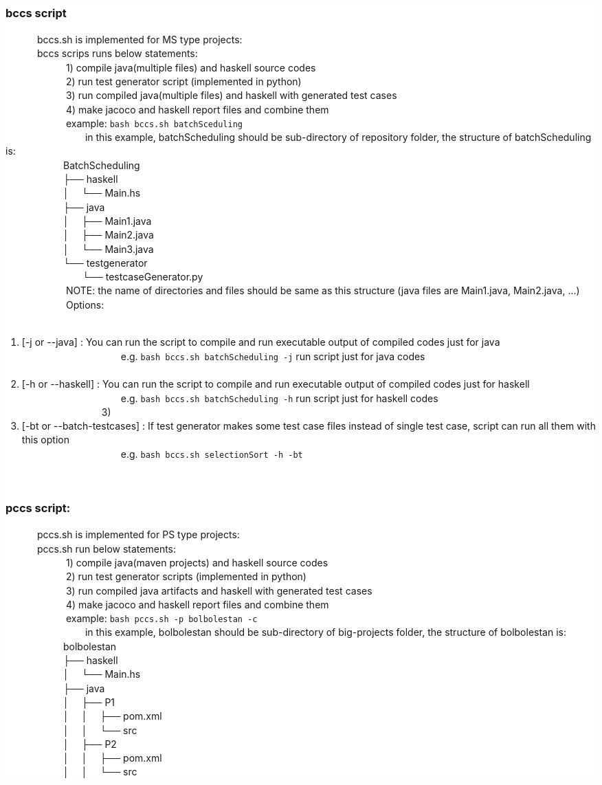 ### bccs script
&emsp;&emsp;&emsp; bccs.sh is implemented for MS type projects:
<br>&emsp;&emsp;&emsp; bccs scrips runs below statements:
<br>&emsp;&emsp;&emsp;&emsp;&emsp;&emsp; 1) compile java(multiple files) and haskell source codes 
<br>&emsp;&emsp;&emsp;&emsp;&emsp;&emsp; 2) run test generator script (implemented in python)
<br>&emsp;&emsp;&emsp;&emsp;&emsp;&emsp; 3) run compiled java(multiple files) and haskell with generated test cases
<br>&emsp;&emsp;&emsp;&emsp;&emsp;&emsp; 4) make jacoco and haskell report files and combine them
<br>&emsp;&emsp;&emsp;&emsp;&emsp;&emsp; example: ```bash bccs.sh batchSceduling```
<br>&emsp;&emsp;&emsp;&emsp;&emsp;&emsp;&emsp;&emsp; in this example, batchScheduling should be sub-directory of repository folder, the structure of batchScheduling is:
<br>&emsp;&emsp;&emsp;&emsp;&emsp;&emsp;BatchScheduling
<br>&emsp;&emsp;&emsp;&emsp;&emsp;&emsp;├── haskell
<br>&emsp;&emsp;&emsp;&emsp;&emsp;&emsp;│&emsp; └── Main.hs
<br>&emsp;&emsp;&emsp;&emsp;&emsp;&emsp;├── java
<br>&emsp;&emsp;&emsp;&emsp;&emsp;&emsp;│&emsp; ├── Main1.java
<br>&emsp;&emsp;&emsp;&emsp;&emsp;&emsp;│&emsp; ├── Main2.java
<br>&emsp;&emsp;&emsp;&emsp;&emsp;&emsp;│&emsp; └── Main3.java
<br>&emsp;&emsp;&emsp;&emsp;&emsp;&emsp;└── testgenerator
<br>&emsp;&emsp;&emsp;&emsp;&emsp;&emsp;&emsp;&emsp;└── testcaseGenerator.py
<br>&emsp;&emsp;&emsp;&emsp;&emsp;&emsp; NOTE: the name of directories and files should be same as this structure (java files are Main1.java, Main2.java, ...)
<br>&emsp;&emsp;&emsp;&emsp;&emsp;&emsp; Options:
<br>&emsp;&emsp;&emsp;&emsp;&emsp;&emsp;&emsp;&emsp;
1) [-j or --java] : You can run the script to compile and run executable output of compiled codes just for java
<br>&emsp;&emsp;&emsp;&emsp;&emsp;&emsp;&emsp;&emsp;&emsp;&emsp;
e.g. ```bash bccs.sh batchScheduling -j```  run script just for java codes
<br>&emsp;&emsp;&emsp;&emsp;&emsp;&emsp;&emsp;&emsp;
2) [-h or --haskell] : You can run the script to compile and run executable output of compiled codes just for haskell
<br>&emsp;&emsp;&emsp;&emsp;&emsp;&emsp;&emsp;&emsp;&emsp;&emsp;
e.g. ```bash bccs.sh batchScheduling -h``` run script just for haskell codes
<br>&emsp;&emsp;&emsp;&emsp;&emsp;&emsp;&emsp;&emsp; 3)
3) [-bt or --batch-testcases] : If test generator makes some test case files instead of single test case, script can run all them with this option
<br>&emsp;&emsp;&emsp;&emsp;&emsp;&emsp;&emsp;&emsp;&emsp;&emsp; e.g. ```bash bccs.sh selectionSort -h -bt``` 
<br>

### pccs script:
&emsp;&emsp;&emsp; pccs.sh is implemented for PS type projects:
<br>&emsp;&emsp;&emsp; pccs.sh run below statements:
<br>&emsp;&emsp;&emsp;&emsp;&emsp;&emsp; 1) compile java(maven projects) and haskell source codes
<br>&emsp;&emsp;&emsp;&emsp;&emsp;&emsp; 2) run test generator scripts (implemented in python)
<br>&emsp;&emsp;&emsp;&emsp;&emsp;&emsp; 3) run compiled java artifacts and haskell with generated test cases
<br>&emsp;&emsp;&emsp;&emsp;&emsp;&emsp; 4) make jacoco and haskell report files and combine them
<br>&emsp;&emsp;&emsp;&emsp;&emsp;&emsp;
example: ```bash pccs.sh -p bolbolestan -c```
<br>&emsp;&emsp;&emsp;&emsp;&emsp;&emsp;&emsp;&emsp;
in this example, bolbolestan should be sub-directory of big-projects folder, the structure of bolbolestan is:
<br>&emsp;&emsp;&emsp;&emsp;&emsp;&emsp;bolbolestan
<br>&emsp;&emsp;&emsp;&emsp;&emsp;&emsp;├── haskell
<br>&emsp;&emsp;&emsp;&emsp;&emsp;&emsp;│&emsp; └── Main.hs
<br>&emsp;&emsp;&emsp;&emsp;&emsp;&emsp;├── java
<br>&emsp;&emsp;&emsp;&emsp;&emsp;&emsp;│&emsp; ├── P1
<br>&emsp;&emsp;&emsp;&emsp;&emsp;&emsp;│&emsp; │&emsp; ├── pom.xml
<br>&emsp;&emsp;&emsp;&emsp;&emsp;&emsp;│&emsp; │&emsp; └── src
<br>&emsp;&emsp;&emsp;&emsp;&emsp;&emsp;│&emsp; ├── P2
<br>&emsp;&emsp;&emsp;&emsp;&emsp;&emsp;│&emsp; │&emsp; ├── pom.xml
<br>&emsp;&emsp;&emsp;&emsp;&emsp;&emsp;│&emsp; │&emsp; └── src